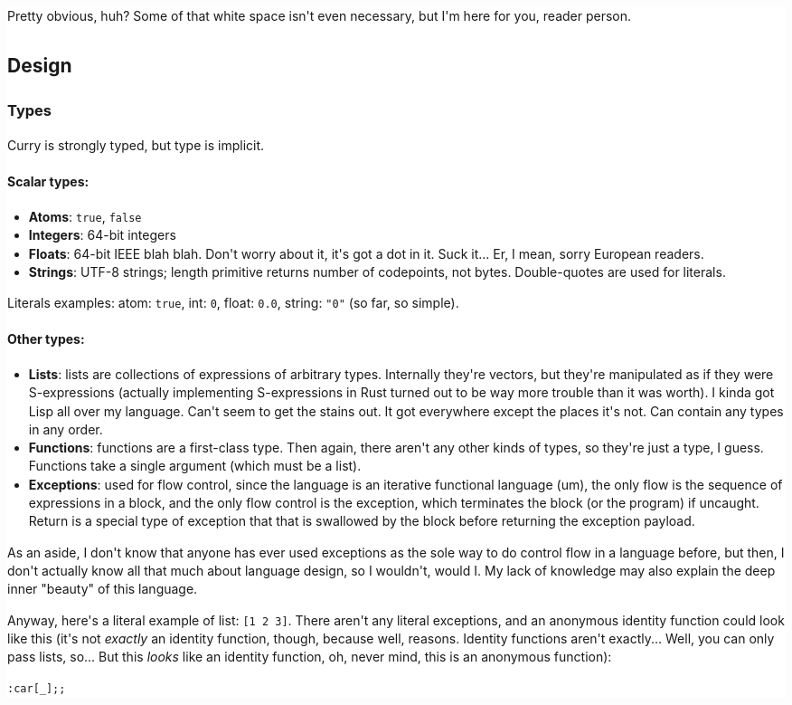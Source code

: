 ```
```

Pretty obvious, huh?  Some of that white space isn't even necessary, but I'm here for
you, reader person.

## Design

### Types

Curry is strongly typed, but type is implicit.

#### Scalar types:

* **Atoms**: `true`, `false`
* **Integers**: 64-bit integers
* **Floats**: 64-bit IEEE blah blah.  Don't worry about it, it's got a dot in
  it. Suck it...  Er, I mean, sorry European readers.
* **Strings**: UTF-8 strings; length primitive returns number of codepoints, not
  bytes.  Double-quotes are used for literals.

Literals examples: atom: `true`, int: `0`, float: `0.0`,
string: `"0"` (so far, so simple).

#### Other types:

* **Lists**: lists are collections of expressions of arbitrary types.
  Internally they're vectors, but they're manipulated as if they were
  S-expressions (actually implementing S-expressions in Rust turned out to be
  way more trouble than it was worth). I kinda got Lisp all over my language.
  Can't seem to get the stains out.  It got everywhere except the places it's
  not.  Can contain any types in any order.
* **Functions**: functions are a first-class type. Then again, there aren't any
  other kinds of types, so they're just a type, I guess.  Functions take a
  single argument (which must be a list).
* **Exceptions**: used for flow control, since the language is an iterative
  functional language (um), the only flow is the sequence of expressions in a
  block, and the only flow control is the exception, which terminates the block
  (or the program) if uncaught. Return is a special type of exception that that
  is swallowed by the block before returning the exception payload.

As an aside, I don't know that anyone has ever used exceptions as the sole way
to do control flow in a language before, but then, I don't actually know all
that much about language design, so I wouldn't, would I.  My lack of knowledge
may also explain the deep inner "beauty" of this language.

Anyway, here's a literal example of list: `[1 2 3]`.  There aren't any literal
exceptions, and an anonymous identity function could look like this (it's not
*exactly* an identity function, though, because well, reasons.  Identity
functions aren't exactly...  Well, you can only pass lists, so...  But this
*looks* like an identity function, oh, never mind, this is an anonymous
function):

```
:car[_];;
```
